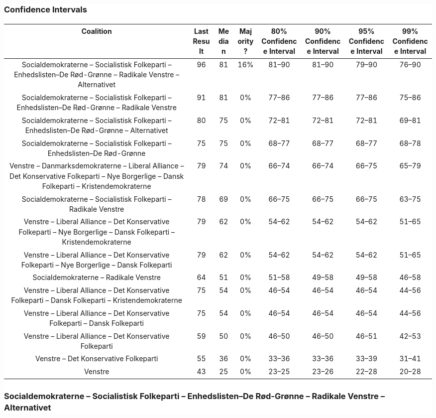 ### Confidence Intervals

| Coalition | Last Result | Median | Majority? | 80% Confidence Interval | 90% Confidence Interval | 95% Confidence Interval | 99% Confidence Interval |
|:---------:|:-----------:|:------:|:---------:|:-----------------------:|:-----------------------:|:-----------------------:|:-----------------------:|
| Socialdemokraterne – Socialistisk Folkeparti – Enhedslisten–De Rød-Grønne – Radikale Venstre – Alternativet | 96 | 81 | 16% | 81–90 | 81–90 | 79–90 | 76–90 |
| Socialdemokraterne – Socialistisk Folkeparti – Enhedslisten–De Rød-Grønne – Radikale Venstre | 91 | 81 | 0% | 77–86 | 77–86 | 77–86 | 75–86 |
| Socialdemokraterne – Socialistisk Folkeparti – Enhedslisten–De Rød-Grønne – Alternativet | 80 | 75 | 0% | 72–81 | 72–81 | 72–81 | 69–81 |
| Socialdemokraterne – Socialistisk Folkeparti – Enhedslisten–De Rød-Grønne | 75 | 75 | 0% | 68–77 | 68–77 | 68–77 | 68–78 |
| Venstre – Danmarksdemokraterne – Liberal Alliance – Det Konservative Folkeparti – Nye Borgerlige – Dansk Folkeparti – Kristendemokraterne | 79 | 74 | 0% | 66–74 | 66–74 | 66–75 | 65–79 |
| Socialdemokraterne – Socialistisk Folkeparti – Radikale Venstre | 78 | 69 | 0% | 66–75 | 66–75 | 66–75 | 63–75 |
| Venstre – Liberal Alliance – Det Konservative Folkeparti – Nye Borgerlige – Dansk Folkeparti – Kristendemokraterne | 79 | 62 | 0% | 54–62 | 54–62 | 54–62 | 51–65 |
| Venstre – Liberal Alliance – Det Konservative Folkeparti – Nye Borgerlige – Dansk Folkeparti | 79 | 62 | 0% | 54–62 | 54–62 | 54–62 | 51–65 |
| Socialdemokraterne – Radikale Venstre | 64 | 51 | 0% | 51–58 | 49–58 | 49–58 | 46–58 |
| Venstre – Liberal Alliance – Det Konservative Folkeparti – Dansk Folkeparti – Kristendemokraterne | 75 | 54 | 0% | 46–54 | 46–54 | 46–54 | 44–56 |
| Venstre – Liberal Alliance – Det Konservative Folkeparti – Dansk Folkeparti | 75 | 54 | 0% | 46–54 | 46–54 | 46–54 | 44–56 |
| Venstre – Liberal Alliance – Det Konservative Folkeparti | 59 | 50 | 0% | 46–50 | 46–50 | 46–51 | 42–53 |
| Venstre – Det Konservative Folkeparti | 55 | 36 | 0% | 33–36 | 33–36 | 33–39 | 31–41 |
| Venstre | 43 | 25 | 0% | 23–25 | 23–26 | 22–28 | 20–28 |

### Socialdemokraterne – Socialistisk Folkeparti – Enhedslisten–De Rød-Grønne – Radikale Venstre – Alternativet
